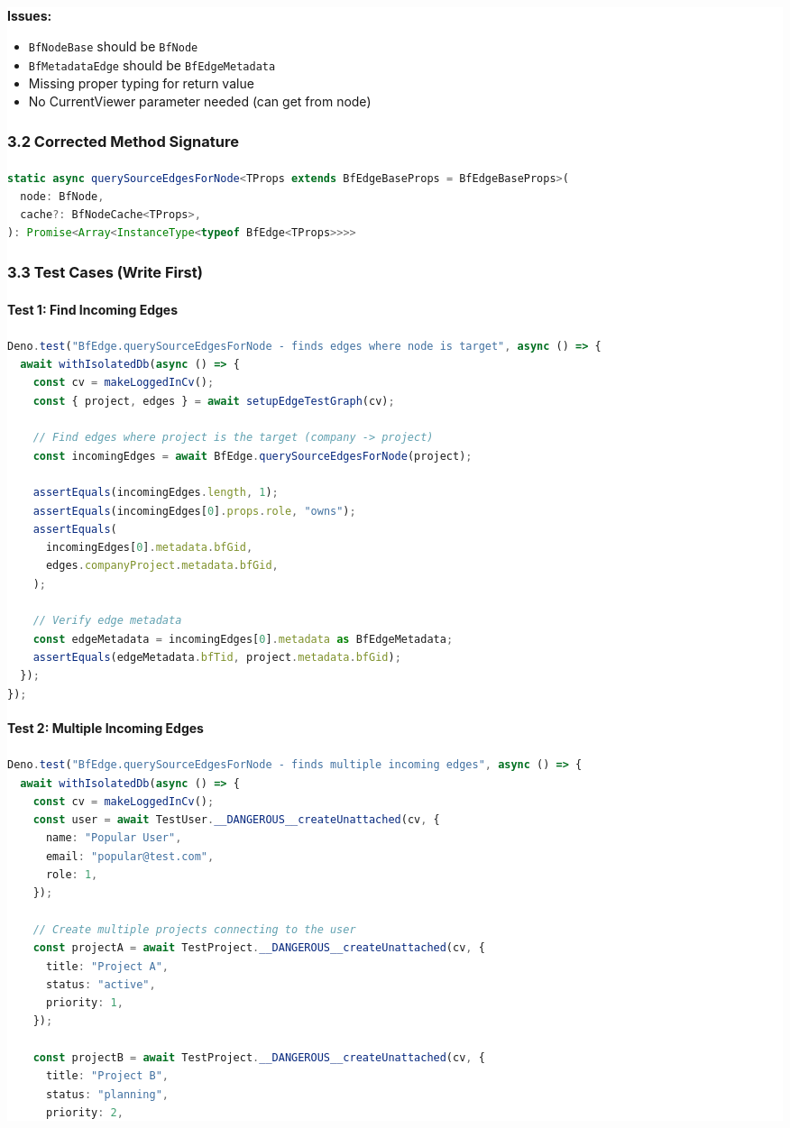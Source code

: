 **Issues:**

- `BfNodeBase` should be `BfNode`
- `BfMetadataEdge` should be `BfEdgeMetadata`
- Missing proper typing for return value
- No CurrentViewer parameter needed (can get from node)

### 3.2 Corrected Method Signature

```typescript
static async querySourceEdgesForNode<TProps extends BfEdgeBaseProps = BfEdgeBaseProps>(
  node: BfNode,
  cache?: BfNodeCache<TProps>,
): Promise<Array<InstanceType<typeof BfEdge<TProps>>>>
```

### 3.3 Test Cases (Write First)

#### Test 1: Find Incoming Edges

```typescript
Deno.test("BfEdge.querySourceEdgesForNode - finds edges where node is target", async () => {
  await withIsolatedDb(async () => {
    const cv = makeLoggedInCv();
    const { project, edges } = await setupEdgeTestGraph(cv);

    // Find edges where project is the target (company -> project)
    const incomingEdges = await BfEdge.querySourceEdgesForNode(project);

    assertEquals(incomingEdges.length, 1);
    assertEquals(incomingEdges[0].props.role, "owns");
    assertEquals(
      incomingEdges[0].metadata.bfGid,
      edges.companyProject.metadata.bfGid,
    );

    // Verify edge metadata
    const edgeMetadata = incomingEdges[0].metadata as BfEdgeMetadata;
    assertEquals(edgeMetadata.bfTid, project.metadata.bfGid);
  });
});
```

#### Test 2: Multiple Incoming Edges

```typescript
Deno.test("BfEdge.querySourceEdgesForNode - finds multiple incoming edges", async () => {
  await withIsolatedDb(async () => {
    const cv = makeLoggedInCv();
    const user = await TestUser.__DANGEROUS__createUnattached(cv, {
      name: "Popular User",
      email: "popular@test.com",
      role: 1,
    });

    // Create multiple projects connecting to the user
    const projectA = await TestProject.__DANGEROUS__createUnattached(cv, {
      title: "Project A",
      status: "active",
      priority: 1,
    });

    const projectB = await TestProject.__DANGEROUS__createUnattached(cv, {
      title: "Project B",
      status: "planning",
      priority: 2,
```